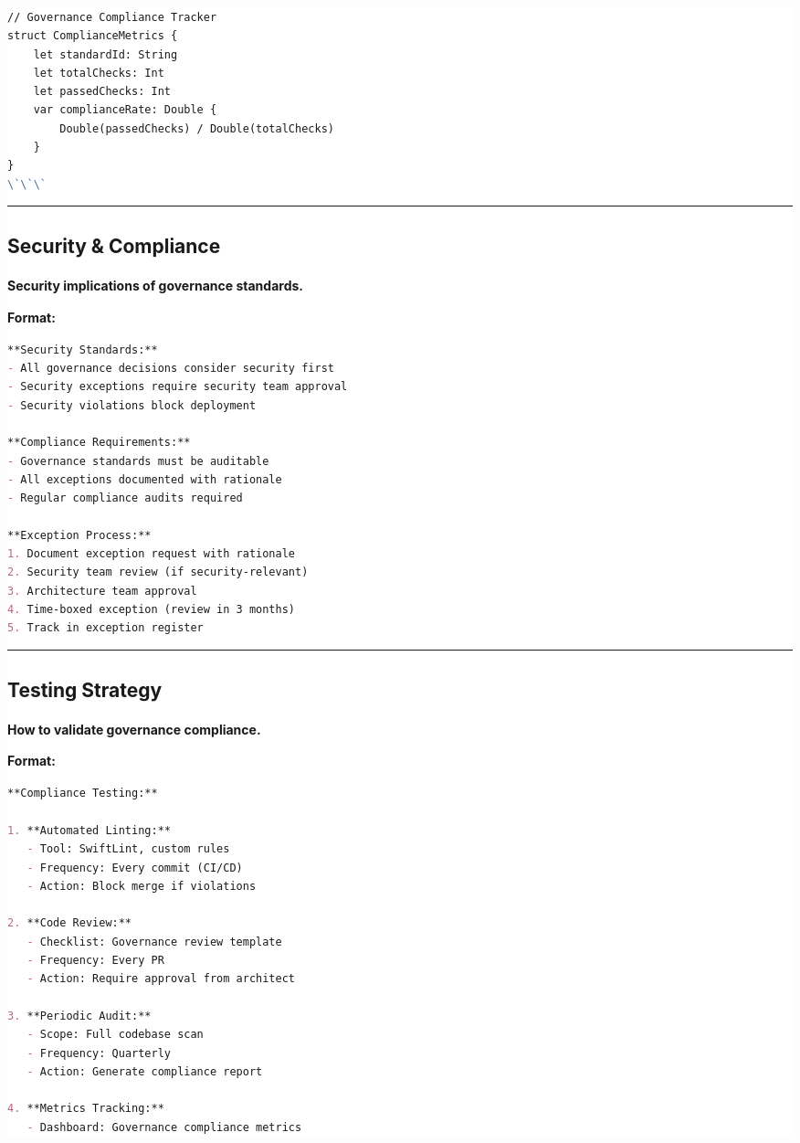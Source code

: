```markdown
// Governance Compliance Tracker
struct ComplianceMetrics {
    let standardId: String
    let totalChecks: Int
    let passedChecks: Int
    var complianceRate: Double {
        Double(passedChecks) / Double(totalChecks)
    }
}
\`\`\`
```

---

## Security & Compliance

**Security implications of governance standards.**

**Format:**
```markdown
**Security Standards:**
- All governance decisions consider security first
- Security exceptions require security team approval
- Security violations block deployment

**Compliance Requirements:**
- Governance standards must be auditable
- All exceptions documented with rationale
- Regular compliance audits required

**Exception Process:**
1. Document exception request with rationale
2. Security team review (if security-relevant)
3. Architecture team approval
4. Time-boxed exception (review in 3 months)
5. Track in exception register
```

---

## Testing Strategy

**How to validate governance compliance.**

**Format:**
```markdown
**Compliance Testing:**

1. **Automated Linting:**
   - Tool: SwiftLint, custom rules
   - Frequency: Every commit (CI/CD)
   - Action: Block merge if violations

2. **Code Review:**
   - Checklist: Governance review template
   - Frequency: Every PR
   - Action: Require approval from architect

3. **Periodic Audit:**
   - Scope: Full codebase scan
   - Frequency: Quarterly
   - Action: Generate compliance report

4. **Metrics Tracking:**
   - Dashboard: Governance compliance metrics
```